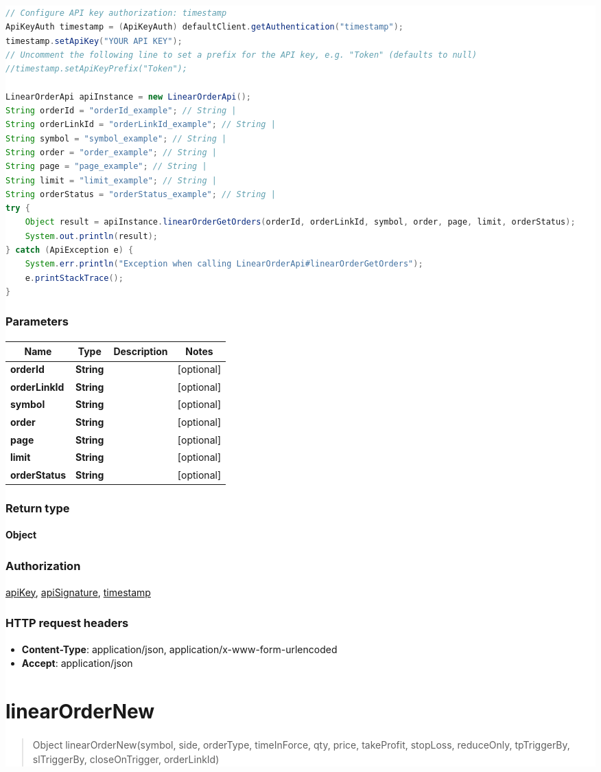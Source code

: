```java
// Configure API key authorization: timestamp
ApiKeyAuth timestamp = (ApiKeyAuth) defaultClient.getAuthentication("timestamp");
timestamp.setApiKey("YOUR API KEY");
// Uncomment the following line to set a prefix for the API key, e.g. "Token" (defaults to null)
//timestamp.setApiKeyPrefix("Token");

LinearOrderApi apiInstance = new LinearOrderApi();
String orderId = "orderId_example"; // String | 
String orderLinkId = "orderLinkId_example"; // String | 
String symbol = "symbol_example"; // String | 
String order = "order_example"; // String | 
String page = "page_example"; // String | 
String limit = "limit_example"; // String | 
String orderStatus = "orderStatus_example"; // String | 
try {
    Object result = apiInstance.linearOrderGetOrders(orderId, orderLinkId, symbol, order, page, limit, orderStatus);
    System.out.println(result);
} catch (ApiException e) {
    System.err.println("Exception when calling LinearOrderApi#linearOrderGetOrders");
    e.printStackTrace();
}
```

### Parameters

Name | Type | Description  | Notes
------------- | ------------- | ------------- | -------------
 **orderId** | **String**|  | [optional]
 **orderLinkId** | **String**|  | [optional]
 **symbol** | **String**|  | [optional]
 **order** | **String**|  | [optional]
 **page** | **String**|  | [optional]
 **limit** | **String**|  | [optional]
 **orderStatus** | **String**|  | [optional]

### Return type

**Object**

### Authorization

[apiKey](../README.md#apiKey), [apiSignature](../README.md#apiSignature), [timestamp](../README.md#timestamp)

### HTTP request headers

 - **Content-Type**: application/json, application/x-www-form-urlencoded
 - **Accept**: application/json

<a name="linearOrderNew"></a>
# **linearOrderNew**
> Object linearOrderNew(symbol, side, orderType, timeInForce, qty, price, takeProfit, stopLoss, reduceOnly, tpTriggerBy, slTriggerBy, closeOnTrigger, orderLinkId)
